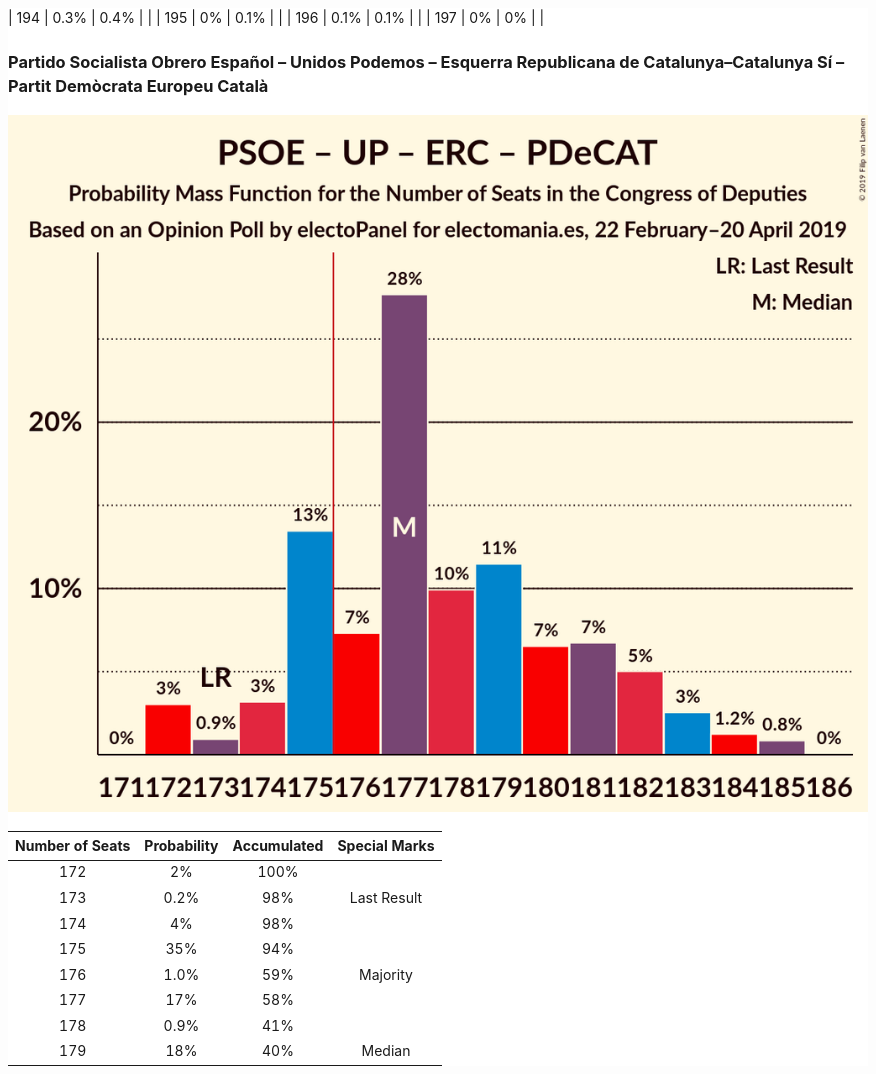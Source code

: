| 194 | 0.3% | 0.4% |  |
| 195 | 0% | 0.1% |  |
| 196 | 0.1% | 0.1% |  |
| 197 | 0% | 0% |  |

### Partido Socialista Obrero Español – Unidos Podemos – Esquerra Republicana de Catalunya–Catalunya Sí – Partit Demòcrata Europeu Català

![Graph with seats probability mass function not yet produced](2019-04-20-electoPanel-coalitions-seats-pmf-psoe–up–erc–pdecat.png "Seats Probability Mass Function")

| Number of Seats | Probability | Accumulated | Special Marks |
|:---------------:|:-----------:|:-----------:|:-------------:|
| 172 | 2% | 100% |  |
| 173 | 0.2% | 98% | Last Result |
| 174 | 4% | 98% |  |
| 175 | 35% | 94% |  |
| 176 | 1.0% | 59% | Majority |
| 177 | 17% | 58% |  |
| 178 | 0.9% | 41% |  |
| 179 | 18% | 40% | Median |